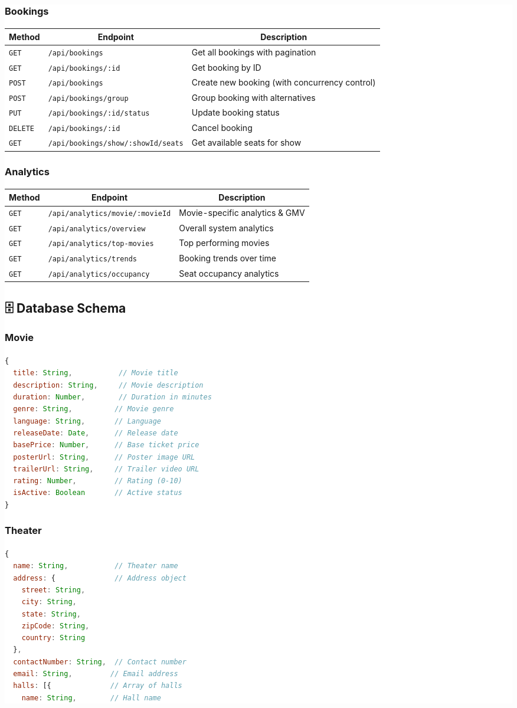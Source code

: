 ### Bookings
| Method | Endpoint | Description |
|--------|----------|-------------|
| `GET` | `/api/bookings` | Get all bookings with pagination |
| `GET` | `/api/bookings/:id` | Get booking by ID |
| `POST` | `/api/bookings` | Create new booking (with concurrency control) |
| `POST` | `/api/bookings/group` | Group booking with alternatives |
| `PUT` | `/api/bookings/:id/status` | Update booking status |
| `DELETE` | `/api/bookings/:id` | Cancel booking |
| `GET` | `/api/bookings/show/:showId/seats` | Get available seats for show |

### Analytics
| Method | Endpoint | Description |
|--------|----------|-------------|
| `GET` | `/api/analytics/movie/:movieId` | Movie-specific analytics & GMV |
| `GET` | `/api/analytics/overview` | Overall system analytics |
| `GET` | `/api/analytics/top-movies` | Top performing movies |
| `GET` | `/api/analytics/trends` | Booking trends over time |
| `GET` | `/api/analytics/occupancy` | Seat occupancy analytics |

## 🗄️ Database Schema

### Movie
```javascript
{
  title: String,           // Movie title
  description: String,     // Movie description
  duration: Number,        // Duration in minutes
  genre: String,          // Movie genre
  language: String,       // Language
  releaseDate: Date,      // Release date
  basePrice: Number,      // Base ticket price
  posterUrl: String,      // Poster image URL
  trailerUrl: String,     // Trailer video URL
  rating: Number,         // Rating (0-10)
  isActive: Boolean       // Active status
}
```

### Theater
```javascript
{
  name: String,           // Theater name
  address: {              // Address object
    street: String,
    city: String,
    state: String,
    zipCode: String,
    country: String
  },
  contactNumber: String,  // Contact number
  email: String,         // Email address
  halls: [{              // Array of halls
    name: String,        // Hall name
```